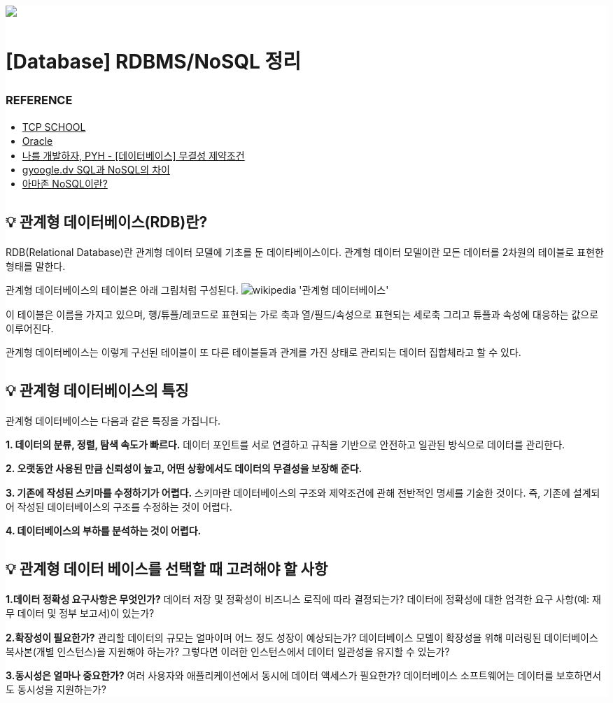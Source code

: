 ![](https://images.velog.io/images/mulgyeol/post/0db88163-1333-4ec8-a9bd-d64bc62b7a82/1032.jpg)

# [Database] RDBMS/NoSQL 정리

### REFERENCE
- [TCP SCHOOL](http://www.tcpschool.com/mysql/mysql_intro_relationalDB)
- [Oracle](https://www.oracle.com/kr/database/what-is-a-relational-database/)
- [나를 개발하자, PYH - [데이터베이스] 무결성 제약조건](https://kosaf04pyh.tistory.com/202)
- [gyoogle.dv SQL과 NoSQL의 차이](https://gyoogle.dev/blog/computer-science/data-base/SQL%20&%20NOSQL.html)
- [아마존 NoSQL이란?](https://aws.amazon.com/ko/nosql/)

## 💡 관계형 데이터베이스(RDB)란?

RDB(Relational Database)란 관계형 데이터 모델에 기초를 둔 데이타베이스이다. 관계형 데이터 모델이란 모든 데이터를 2차원의 테이블로 표현한 형태를 말한다.

관계형 데이터베이스의 테이블은 아래 그림처럼 구성된다.
![wikipedia '관계형 데이터베이스'](https://images.velog.io/images/mulgyeol/post/d8b2dea2-2393-4b80-b625-3010b4c94f75/image.png)

이 테이블은 이름을 가지고 있으며, 행/튜플/레코드로 표현되는 가로 축과 열/필드/속성으로 표현되는 세로축 그리고 튜플과 속성에 대응하는 값으로 이루어진다.

관계형 데이터베이스는 이렇게 구선된 테이블이 또 다른 테이블들과 관계를 가진 상태로 관리되는 데이터 집합체라고 할 수 있다.



## 💡 관계형 데이터베이스의 특징

관계형 데이터베이스는 다음과 같은 특징을 가집니다.

__1. 데이터의 분류, 정렬, 탐색 속도가 빠르다.__
데이터 포인트를 서로 연결하고 규칙을 기반으로 안전하고 일관된 방식으로 데이터를 관리한다.

__2. 오랫동안 사용된 만큼 신뢰성이 높고, 어떤 상황에서도 데이터의 무결성을 보장해 준다.__

__3. 기존에 작성된 스키마를 수정하기가 어렵다.__
스키마란 데이터베이스의 구조와 제약조건에 관해 전반적인 명세를 기술한 것이다.  즉, 기존에 설계되어 작성된 데이터베이스의 구조를 수정하는 것이 어렵다.

__4. 데이터베이스의 부하를 분석하는 것이 어렵다.__


## 💡 관계형 데이터 베이스를 선택할 때 고려해야 할 사항
__1.데이터 정확성 요구사항은 무엇인가?__
데이터 저장 및 정확성이 비즈니스 로직에 따라 결정되는가? 
데이터에 정확성에 대한 엄격한 요구 사항(예: 재무 데이터 및 정부 보고서)이 있는가?

__2.확장성이 필요한가?__
관리할 데이터의 규모는 얼마이며 어느 정도 성장이 예상되는가? 
데이터베이스 모델이 확장성을 위해 미러링된 데이터베이스 복사본(개별 인스턴스)을 지원해야 하는가? 
그렇다면 이러한 인스턴스에서 데이터 일관성을 유지할 수 있는가?

__3.동시성은 얼마나 중요한가?__
여러 사용자와 애플리케이션에서 동시에 데이터 액세스가 필요한가? 
데이터베이스 소프트웨어는 데이터를 보호하면서도 동시성을 지원하는가?
